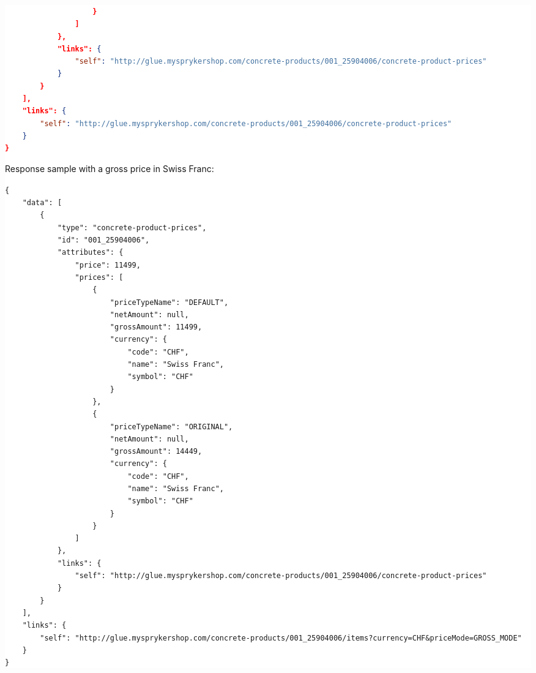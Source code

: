 ```json
                    }
                ]
            },
            "links": {
                "self": "http://glue.mysprykershop.com/concrete-products/001_25904006/concrete-product-prices"
            }
        }
    ],
    "links": {
        "self": "http://glue.mysprykershop.com/concrete-products/001_25904006/concrete-product-prices"
    }
}
```

Response sample with a gross price in Swiss Franc:

```
{
    "data": [
        {
            "type": "concrete-product-prices",
            "id": "001_25904006",
            "attributes": {
                "price": 11499,
                "prices": [
                    {
                        "priceTypeName": "DEFAULT",
                        "netAmount": null,
                        "grossAmount": 11499,
                        "currency": {
                            "code": "CHF",
                            "name": "Swiss Franc",
                            "symbol": "CHF"
                        }
                    },
                    {
                        "priceTypeName": "ORIGINAL",
                        "netAmount": null,
                        "grossAmount": 14449,
                        "currency": {
                            "code": "CHF",
                            "name": "Swiss Franc",
                            "symbol": "CHF"
                        }
                    }
                ]
            },
            "links": {
                "self": "http://glue.mysprykershop.com/concrete-products/001_25904006/concrete-product-prices"
            }
        }
    ],
    "links": {
        "self": "http://glue.mysprykershop.com/concrete-products/001_25904006/items?currency=CHF&priceMode=GROSS_MODE"
    }
}
```
